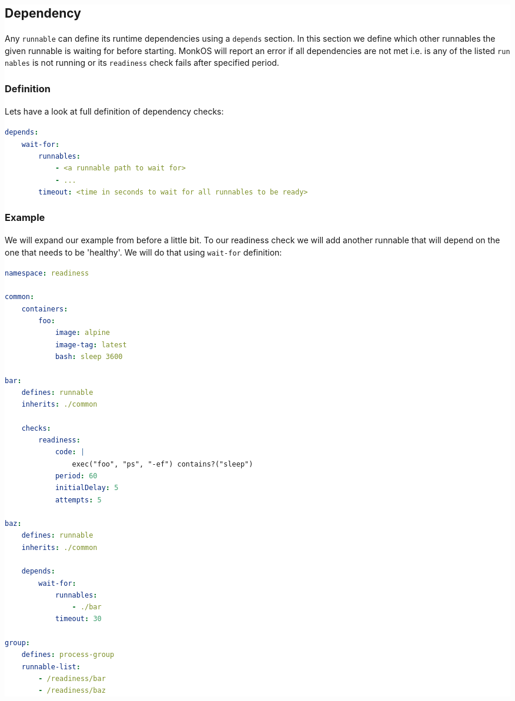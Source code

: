## Dependency

Any `runnable` can define its runtime dependencies using a `depends` section. In this section we define which other runnables the given runnable is waiting for before starting. MonkOS will report an error if all dependencies are not met i.e. is any of the listed `runnables` is not running or its `readiness` check fails after specified period.

### Definition

Lets have a look at full definition of dependency checks:

```yaml
depends:
    wait-for:
        runnables:
            - <a runnable path to wait for>
            - ...
        timeout: <time in seconds to wait for all runnables to be ready>
```

### Example

We will expand our example from before a little bit. To our readiness check we will add another runnable that will depend on the one that needs to be 'healthy'. We will do that using `wait-for` definition:

```yaml
namespace: readiness

common:
    containers:
        foo:
            image: alpine
            image-tag: latest
            bash: sleep 3600

bar:
    defines: runnable
    inherits: ./common

    checks:
        readiness:
            code: |
                exec("foo", "ps", "-ef") contains?("sleep")
            period: 60
            initialDelay: 5
            attempts: 5

baz:
    defines: runnable
    inherits: ./common

    depends:
        wait-for:
            runnables:
                - ./bar
            timeout: 30

group:
    defines: process-group
    runnable-list:
        - /readiness/bar
        - /readiness/baz
```
